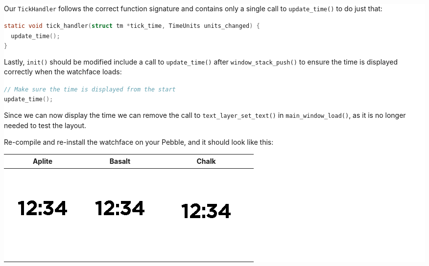 Our `TickHandler` follows the correct function signature and contains only a
single call to `update_time()` to do just that:

```c
static void tick_handler(struct tm *tick_time, TimeUnits units_changed) {
  update_time();
}
```

Lastly, `init()` should be modified include a call to
`update_time()` after `window_stack_push()` to ensure the time is displayed
correctly when the watchface loads:

```c
// Make sure the time is displayed from the start
update_time();
```

Since we can now display the time we can remove the call to
`text_layer_set_text()` in `main_window_load()`, as it is no longer needed to
test the layout.

Re-compile and re-install the watchface on your Pebble, and it should look like
this:

| Aplite | Basalt | Chalk |
|--------|--------|-------|
| ![](../../../assets/images/tutorials/watchface-tutorial/1-time~aplite.png) | ![](../../../assets/images/tutorials/watchface-tutorial/1-time~basalt.png) | ![](../../../assets/images/tutorials/watchface-tutorial/1-time~chalk.png) |
